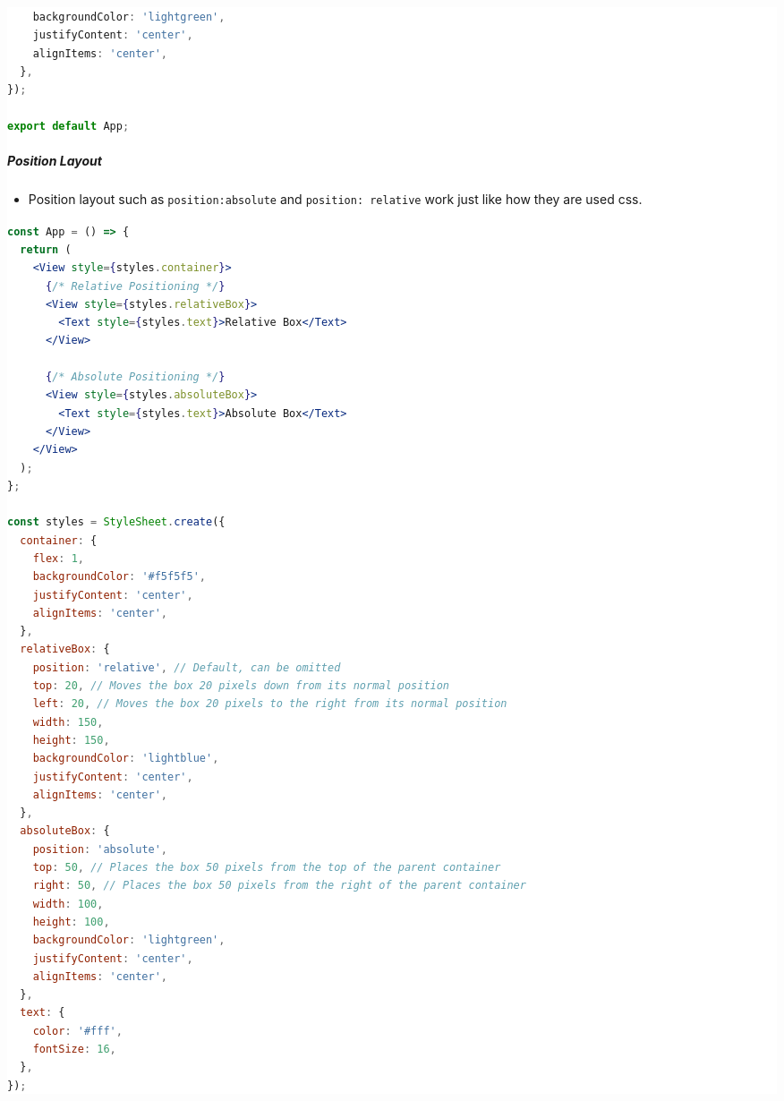 ```jsx
    backgroundColor: 'lightgreen',
    justifyContent: 'center',
    alignItems: 'center',
  },
});

export default App;
```

##### Position Layout

- Position layout such as `position:absolute` and `position: relative` work just like how they are used css.

```jsx
const App = () => {
  return (
    <View style={styles.container}>
      {/* Relative Positioning */}
      <View style={styles.relativeBox}>
        <Text style={styles.text}>Relative Box</Text>
      </View>

      {/* Absolute Positioning */}
      <View style={styles.absoluteBox}>
        <Text style={styles.text}>Absolute Box</Text>
      </View>
    </View>
  );
};

const styles = StyleSheet.create({
  container: {
    flex: 1,
    backgroundColor: '#f5f5f5',
    justifyContent: 'center',
    alignItems: 'center',
  },
  relativeBox: {
    position: 'relative', // Default, can be omitted
    top: 20, // Moves the box 20 pixels down from its normal position
    left: 20, // Moves the box 20 pixels to the right from its normal position
    width: 150,
    height: 150,
    backgroundColor: 'lightblue',
    justifyContent: 'center',
    alignItems: 'center',
  },
  absoluteBox: {
    position: 'absolute',
    top: 50, // Places the box 50 pixels from the top of the parent container
    right: 50, // Places the box 50 pixels from the right of the parent container
    width: 100,
    height: 100,
    backgroundColor: 'lightgreen',
    justifyContent: 'center',
    alignItems: 'center',
  },
  text: {
    color: '#fff',
    fontSize: 16,
  },
});

```
